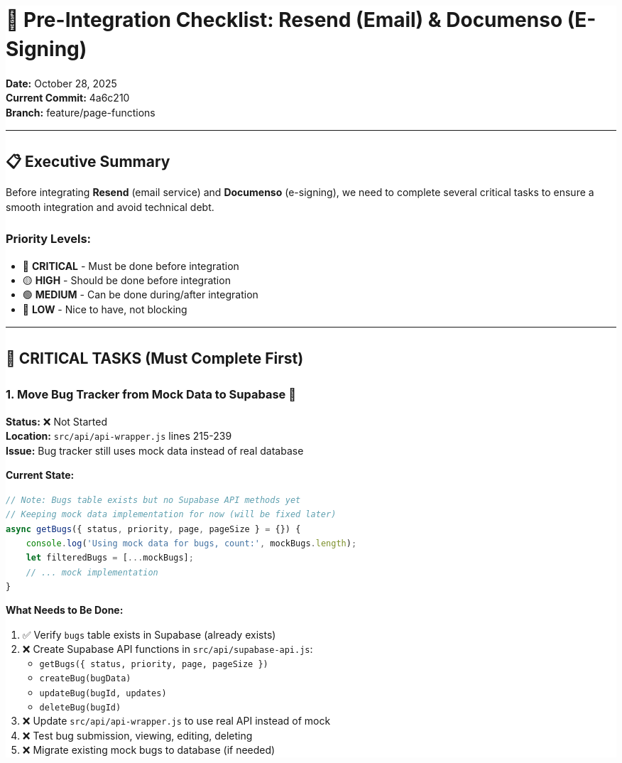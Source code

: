 # 🎯 Pre-Integration Checklist: Resend (Email) & Documenso (E-Signing)

**Date:** October 28, 2025  
**Current Commit:** 4a6c210  
**Branch:** feature/page-functions

---

## 📋 Executive Summary

Before integrating **Resend** (email service) and **Documenso** (e-signing), we need to complete several critical tasks to ensure a smooth integration and avoid technical debt.

### **Priority Levels:**
- 🔴 **CRITICAL** - Must be done before integration
- 🟡 **HIGH** - Should be done before integration
- 🟢 **MEDIUM** - Can be done during/after integration
- 🔵 **LOW** - Nice to have, not blocking

---

## 🔴 CRITICAL TASKS (Must Complete First)

### **1. Move Bug Tracker from Mock Data to Supabase** 🔴
**Status:** ❌ Not Started  
**Location:** `src/api/api-wrapper.js` lines 215-239  
**Issue:** Bug tracker still uses mock data instead of real database

**Current State:**
```javascript
// Note: Bugs table exists but no Supabase API methods yet
// Keeping mock data implementation for now (will be fixed later)
async getBugs({ status, priority, page, pageSize } = {}) {
    console.log('Using mock data for bugs, count:', mockBugs.length);
    let filteredBugs = [...mockBugs];
    // ... mock implementation
}
```

**What Needs to Be Done:**
1. ✅ Verify `bugs` table exists in Supabase (already exists)
2. ❌ Create Supabase API functions in `src/api/supabase-api.js`:
   - `getBugs({ status, priority, page, pageSize })`
   - `createBug(bugData)`
   - `updateBug(bugId, updates)`
   - `deleteBug(bugId)`
3. ❌ Update `src/api/api-wrapper.js` to use real API instead of mock
4. ❌ Test bug submission, viewing, editing, deleting
5. ❌ Migrate existing mock bugs to database (if needed)
